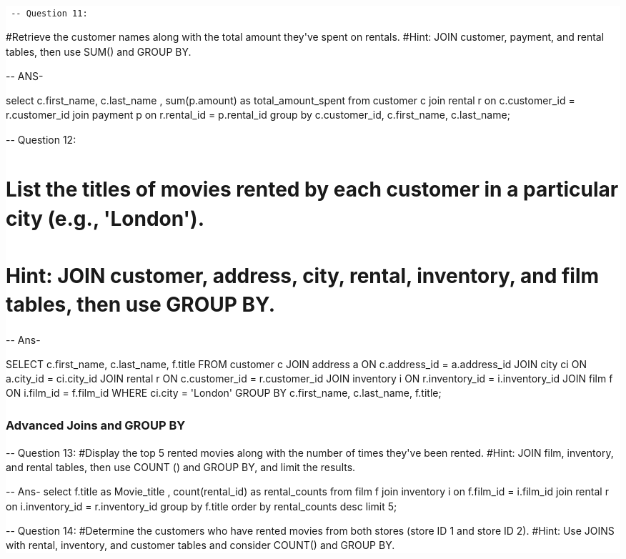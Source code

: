    
     -- Question 11:
 #Retrieve the customer names along with the total amount they've spent on rentals.
 #Hint: JOIN customer, payment, and rental tables, then use SUM() and GROUP BY.
 
  -- ANS-
  
  select c.first_name, c.last_name , sum(p.amount) as total_amount_spent from customer c
  join rental r on c.customer_id = r.customer_id
  join payment p on r.rental_id = p.rental_id
  group by c.customer_id, c.first_name, c.last_name;


  -- Question 12:
 # List the titles of movies rented by each customer in a particular city (e.g., 'London').
 # Hint: JOIN customer, address, city, rental, inventory, and film tables, then use GROUP BY.
 
 -- Ans-
 

 
 SELECT c.first_name, c.last_name, f.title
FROM customer c
JOIN address a ON c.address_id = a.address_id
JOIN city ci ON a.city_id = ci.city_id
JOIN rental r ON c.customer_id = r.customer_id
JOIN inventory i ON r.inventory_id = i.inventory_id
JOIN film f ON i.film_id = f.film_id
WHERE ci.city = 'London'
GROUP BY c.first_name, c.last_name, f.title;




###  Advanced Joins and GROUP BY ###

  -- Question 13:
 #Display the top 5 rented movies along with the number of times they've been rented.
 #Hint: JOIN film, inventory, and rental tables, then use COUNT () and GROUP BY, and limit the results.
 
 -- Ans-
 select f.title as Movie_title , count(rental_id) as rental_counts
 from film f
 join inventory i on f.film_id = i.film_id
 join rental r on i.inventory_id = r.inventory_id
 group by f.title 
 order by rental_counts desc
 limit 5;
 
 
   --  Question 14:
 #Determine the customers who have rented movies from both stores (store ID 1 and store ID 2).
 #Hint: Use JOINS with rental, inventory, and customer tables and consider COUNT() and GROUP BY.
 
